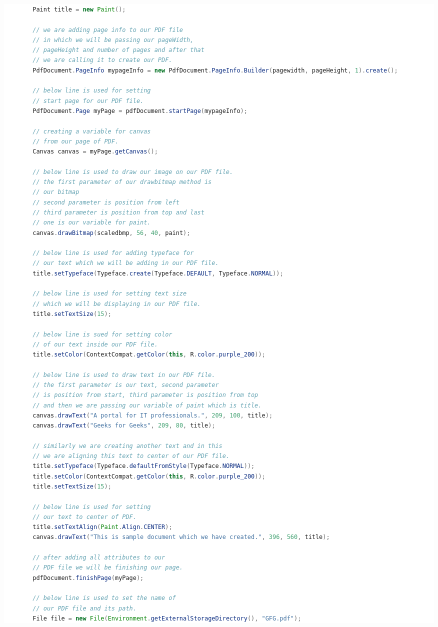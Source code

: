 ```java
        Paint title = new Paint();

        // we are adding page info to our PDF file
        // in which we will be passing our pageWidth,
        // pageHeight and number of pages and after that
        // we are calling it to create our PDF.
        PdfDocument.PageInfo mypageInfo = new PdfDocument.PageInfo.Builder(pagewidth, pageHeight, 1).create();

        // below line is used for setting
        // start page for our PDF file.
        PdfDocument.Page myPage = pdfDocument.startPage(mypageInfo);

        // creating a variable for canvas
        // from our page of PDF.
        Canvas canvas = myPage.getCanvas();

        // below line is used to draw our image on our PDF file.
        // the first parameter of our drawbitmap method is
        // our bitmap
        // second parameter is position from left
        // third parameter is position from top and last
        // one is our variable for paint.
        canvas.drawBitmap(scaledbmp, 56, 40, paint);

        // below line is used for adding typeface for
        // our text which we will be adding in our PDF file.
        title.setTypeface(Typeface.create(Typeface.DEFAULT, Typeface.NORMAL));

        // below line is used for setting text size
        // which we will be displaying in our PDF file.
        title.setTextSize(15);

        // below line is sued for setting color
        // of our text inside our PDF file.
        title.setColor(ContextCompat.getColor(this, R.color.purple_200));

        // below line is used to draw text in our PDF file.
        // the first parameter is our text, second parameter
        // is position from start, third parameter is position from top
        // and then we are passing our variable of paint which is title.
        canvas.drawText("A portal for IT professionals.", 209, 100, title);
        canvas.drawText("Geeks for Geeks", 209, 80, title);

        // similarly we are creating another text and in this
        // we are aligning this text to center of our PDF file.
        title.setTypeface(Typeface.defaultFromStyle(Typeface.NORMAL));
        title.setColor(ContextCompat.getColor(this, R.color.purple_200));
        title.setTextSize(15);

        // below line is used for setting
        // our text to center of PDF.
        title.setTextAlign(Paint.Align.CENTER);
        canvas.drawText("This is sample document which we have created.", 396, 560, title);

        // after adding all attributes to our
        // PDF file we will be finishing our page.
        pdfDocument.finishPage(myPage);

        // below line is used to set the name of
        // our PDF file and its path.
        File file = new File(Environment.getExternalStorageDirectory(), "GFG.pdf");

```